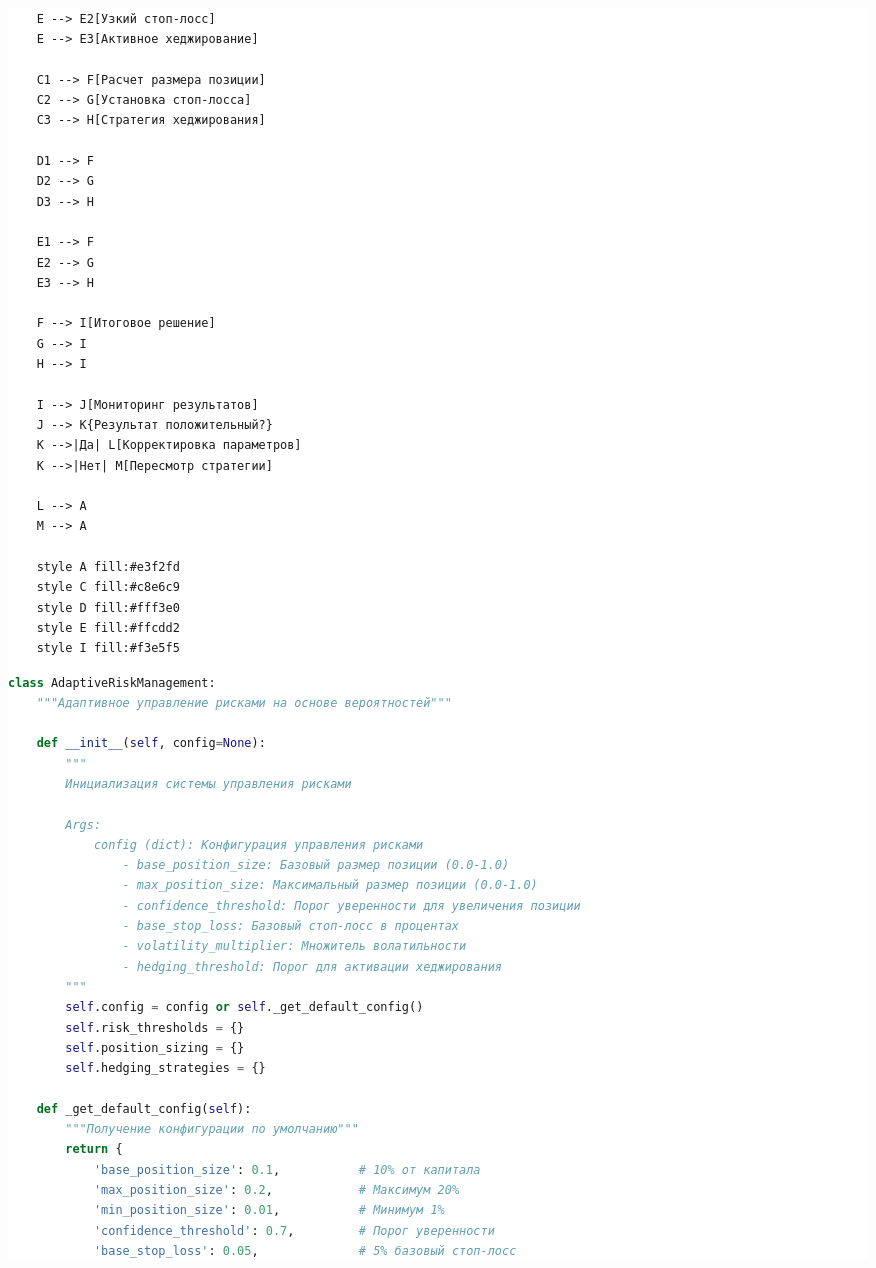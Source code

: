 ```mermaid
    E --> E2[Узкий стоп-лосс]
    E --> E3[Активное хеджирование]
    
    C1 --> F[Расчет размера позиции]
    C2 --> G[Установка стоп-лосса]
    C3 --> H[Стратегия хеджирования]
    
    D1 --> F
    D2 --> G
    D3 --> H
    
    E1 --> F
    E2 --> G
    E3 --> H
    
    F --> I[Итоговое решение]
    G --> I
    H --> I
    
    I --> J[Мониторинг результатов]
    J --> K{Результат положительный?}
    K -->|Да| L[Корректировка параметров]
    K -->|Нет| M[Пересмотр стратегии]
    
    L --> A
    M --> A
    
    style A fill:#e3f2fd
    style C fill:#c8e6c9
    style D fill:#fff3e0
    style E fill:#ffcdd2
    style I fill:#f3e5f5
```

```python
class AdaptiveRiskManagement:
    """Адаптивное управление рисками на основе вероятностей"""
    
    def __init__(self, config=None):
        """
        Инициализация системы управления рисками
        
        Args:
            config (dict): Конфигурация управления рисками
                - base_position_size: Базовый размер позиции (0.0-1.0)
                - max_position_size: Максимальный размер позиции (0.0-1.0)
                - confidence_threshold: Порог уверенности для увеличения позиции
                - base_stop_loss: Базовый стоп-лосс в процентах
                - volatility_multiplier: Множитель волатильности
                - hedging_threshold: Порог для активации хеджирования
        """
        self.config = config or self._get_default_config()
        self.risk_thresholds = {}
        self.position_sizing = {}
        self.hedging_strategies = {}
    
    def _get_default_config(self):
        """Получение конфигурации по умолчанию"""
        return {
            'base_position_size': 0.1,           # 10% от капитала
            'max_position_size': 0.2,            # Максимум 20%
            'min_position_size': 0.01,           # Минимум 1%
            'confidence_threshold': 0.7,         # Порог уверенности
            'base_stop_loss': 0.05,              # 5% базовый стоп-лосс
```